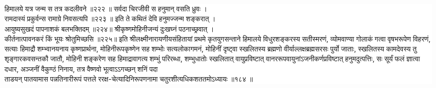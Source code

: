 हिमालये यत्र जन्म स तत्र कदलीवने ॥२२२ ॥
सर्वदा चिरजीवी स हनुमान् वसति ध्रुवः ।  
रामदास्यं प्रकुर्वन्स रामाग्रे निवसत्यपि ॥२२३ ॥
इति ते कथितं देवि हनुमज्जन्म शङ्करात् ।  
आयुष्यसुखदं पापनाशकं बलभक्तिदम् ॥२२४॥
श्रीकृष्णमोहिनीजन्यं दुःखघ्नं पठनाच्छ्रवात् ।  
कीर्तनात्पावनकरं किं भूयः श्रोतुमिच्छसि ॥२२५॥
इति श्रीलक्ष्मीनारायणीयसंहितायां प्रथमे कृतयुगसन्ताने हिमालये विधुरशङ्करस्य सतीस्मरणं, व्योमवाण्या गोलाकं गत्वा वृषभरूपेण विहरणं, सत्याः हिमाद्रौ शम्भ्वानयनाय कृष्णप्रार्थना, मोहिनीरूपकृष्णेन सह शम्भोः सत्यलोकागमनं, मोहिनीं दृष्ट्वा स्खलितस्य ब्रह्मणो वीर्याल्लक्षब्रह्मसरसः पुर्यो जाताः, स्खलितस्य कामदेवस्य तु शृङ्गारकवसन्तकौ जातौ, मोहिनी शङ्करेण सह हिमाद्रावागत्य शम्भुं परिरब्धा, शम्भुधातोः स्खलितात् वायुप्रविष्टात् वानररूपवायुनांऽजनीकर्णप्रविष्टात् हनुमदुत्पत्तिः, सः सूर्यं फलं ज्ञात्वा दधार, अञ्जनीं वैकुण्ठं निनाय, तत्र वैष्णवो भूत्वाऽऽगच्छन् शनिं पदा  
ताडयन् पातयामास पन्नतिनारीरूपं पत्तले ररक्ष-चेत्यादिनिरूपणनामा चतुरशीत्यधिकशततमोऽध्यायः ॥१८४ ॥
    
